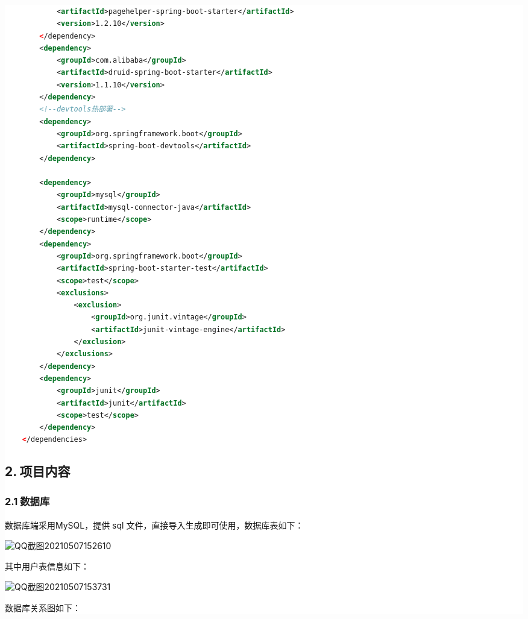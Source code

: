 ```xml
            <artifactId>pagehelper-spring-boot-starter</artifactId>
            <version>1.2.10</version>
        </dependency>
        <dependency>
            <groupId>com.alibaba</groupId>
            <artifactId>druid-spring-boot-starter</artifactId>
            <version>1.1.10</version>
        </dependency>
        <!--devtools热部署-->
        <dependency>
            <groupId>org.springframework.boot</groupId>
            <artifactId>spring-boot-devtools</artifactId>
        </dependency>

        <dependency>
            <groupId>mysql</groupId>
            <artifactId>mysql-connector-java</artifactId>
            <scope>runtime</scope>
        </dependency>
        <dependency>
            <groupId>org.springframework.boot</groupId>
            <artifactId>spring-boot-starter-test</artifactId>
            <scope>test</scope>
            <exclusions>
                <exclusion>
                    <groupId>org.junit.vintage</groupId>
                    <artifactId>junit-vintage-engine</artifactId>
                </exclusion>
            </exclusions>
        </dependency>
        <dependency>
            <groupId>junit</groupId>
            <artifactId>junit</artifactId>
            <scope>test</scope>
        </dependency>
    </dependencies>
```

## 2. 项目内容

### 2.1 数据库

数据库端采用MySQL，提供 sql 文件，直接导入生成即可使用，数据库表如下：

![QQ截图20210507152610](https://tuyong.oss-cn-hangzhou.aliyuncs.com/img/20210507160619.png)

其中用户表信息如下：

![QQ截图20210507153731](https://tuyong.oss-cn-hangzhou.aliyuncs.com/img/20210507160704.png)

数据库关系图如下：
